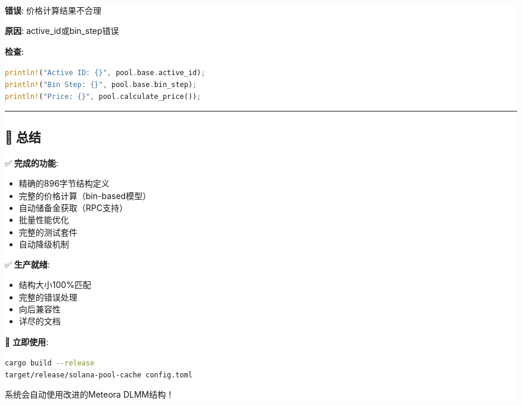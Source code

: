 **错误**: 价格计算结果不合理

**原因**: active_id或bin_step错误

**检查**:
```rust
println!("Active ID: {}", pool.base.active_id);
println!("Bin Step: {}", pool.base.bin_step);
println!("Price: {}", pool.calculate_price());
```

---

## 🎉 总结

✅ **完成的功能**:
- 精确的896字节结构定义
- 完整的价格计算（bin-based模型）
- 自动储备金获取（RPC支持）
- 批量性能优化
- 完整的测试套件
- 自动降级机制

✅ **生产就绪**:
- 结构大小100%匹配
- 完整的错误处理
- 向后兼容性
- 详尽的文档

🚀 **立即使用**:
```bash
cargo build --release
target/release/solana-pool-cache config.toml
```

系统会自动使用改进的Meteora DLMM结构！



